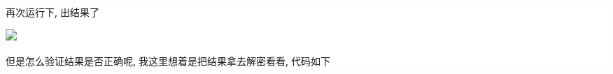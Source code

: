 再次运行下, 出结果了

![](https://mmbiz.qpic.cn/sz_mmbiz_png/VVlcG4MNLdURvOtPsIY1CRv5gSObH2KkmicEWeyTm81rUBhAnxeJpJntx3D7kF2jdVMZGThRFeWos89UOOVBRHQ/640?wx_fmt=png&from=appmsg)

但是怎么验证结果是否正确呢, 我这里想着是把结果拿去解密看看, 代码如下
